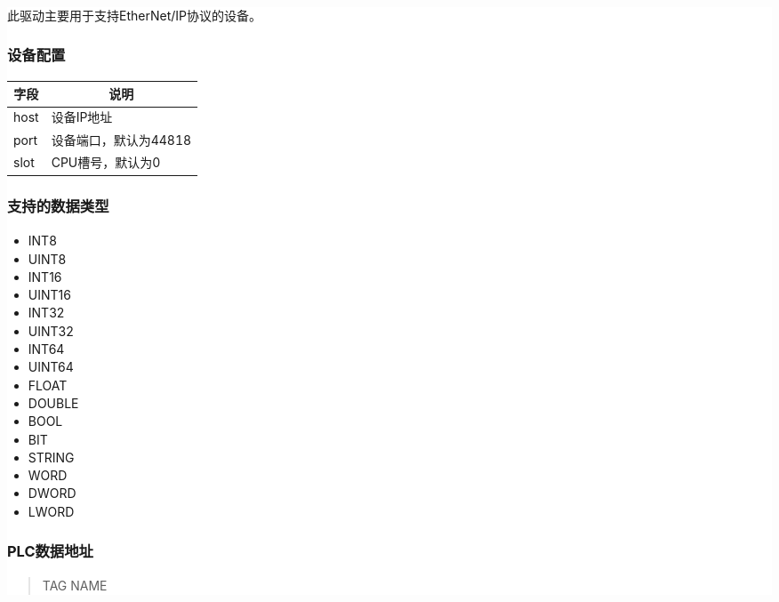 此驱动主要用于支持EtherNet/IP协议的设备。

### 设备配置

| 字段 | 说明                  |
| ---- | --------------------- |
| host | 设备IP地址            |
| port | 设备端口，默认为44818 |
| slot | CPU槽号，默认为0      |

### 支持的数据类型

* INT8
* UINT8
* INT16
* UINT16
* INT32
* UINT32
* INT64
* UINT64
* FLOAT
* DOUBLE
* BOOL
* BIT
* STRING
* WORD
* DWORD
* LWORD

### PLC数据地址

>  TAG NAME </span>
